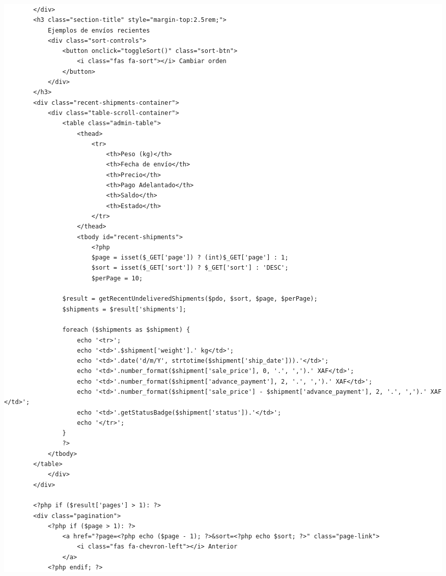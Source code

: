             </div>
            <h3 class="section-title" style="margin-top:2.5rem;">
                Ejemplos de envíos recientes
                <div class="sort-controls">
                    <button onclick="toggleSort()" class="sort-btn">
                        <i class="fas fa-sort"></i> Cambiar orden
                    </button>
                </div>
            </h3>
            <div class="recent-shipments-container">
                <div class="table-scroll-container">
                    <table class="admin-table">
                        <thead>
                            <tr>
                                <th>Peso (kg)</th>
                                <th>Fecha de envío</th>
                                <th>Precio</th>
                                <th>Pago Adelantado</th>
                                <th>Saldo</th>
                                <th>Estado</th>
                            </tr>
                        </thead>
                        <tbody id="recent-shipments">
                            <?php
                            $page = isset($_GET['page']) ? (int)$_GET['page'] : 1;
                            $sort = isset($_GET['sort']) ? $_GET['sort'] : 'DESC';
                            $perPage = 10;
                    
                    $result = getRecentUndeliveredShipments($pdo, $sort, $page, $perPage);
                    $shipments = $result['shipments'];
                    
                    foreach ($shipments as $shipment) {
                        echo '<tr>';
                        echo '<td>'.$shipment['weight'].' kg</td>';
                        echo '<td>'.date('d/m/Y', strtotime($shipment['ship_date'])).'</td>';
                        echo '<td>'.number_format($shipment['sale_price'], 0, '.', ',').' XAF</td>';
                        echo '<td>'.number_format($shipment['advance_payment'], 2, '.', ',').' XAF</td>';
                        echo '<td>'.number_format($shipment['sale_price'] - $shipment['advance_payment'], 2, '.', ',').' XAF</td>';
                        echo '<td>'.getStatusBadge($shipment['status']).'</td>';
                        echo '</tr>';
                    }
                    ?>
                </tbody>
            </table>
                </div>
            </div>
            
            <?php if ($result['pages'] > 1): ?>
            <div class="pagination">
                <?php if ($page > 1): ?>
                    <a href="?page=<?php echo ($page - 1); ?>&sort=<?php echo $sort; ?>" class="page-link">
                        <i class="fas fa-chevron-left"></i> Anterior
                    </a>
                <?php endif; ?>
                